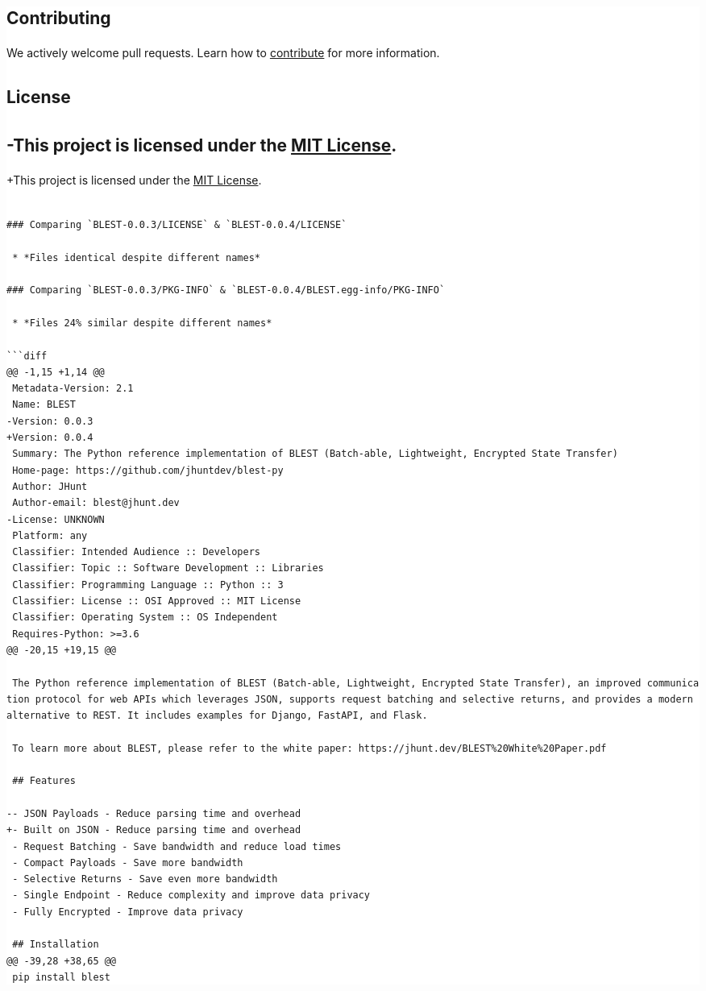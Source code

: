  ## Contributing
 
 We actively welcome pull requests. Learn how to [contribute](CONTRIBUTING.md) for more information.
 
 ## License
 
-This project is licensed under the [MIT License](LICENSE).
-
+This project is licensed under the [MIT License](LICENSE).
```

### Comparing `BLEST-0.0.3/LICENSE` & `BLEST-0.0.4/LICENSE`

 * *Files identical despite different names*

### Comparing `BLEST-0.0.3/PKG-INFO` & `BLEST-0.0.4/BLEST.egg-info/PKG-INFO`

 * *Files 24% similar despite different names*

```diff
@@ -1,15 +1,14 @@
 Metadata-Version: 2.1
 Name: BLEST
-Version: 0.0.3
+Version: 0.0.4
 Summary: The Python reference implementation of BLEST (Batch-able, Lightweight, Encrypted State Transfer)
 Home-page: https://github.com/jhuntdev/blest-py
 Author: JHunt
 Author-email: blest@jhunt.dev
-License: UNKNOWN
 Platform: any
 Classifier: Intended Audience :: Developers
 Classifier: Topic :: Software Development :: Libraries
 Classifier: Programming Language :: Python :: 3
 Classifier: License :: OSI Approved :: MIT License
 Classifier: Operating System :: OS Independent
 Requires-Python: >=3.6
@@ -20,15 +19,15 @@
 
 The Python reference implementation of BLEST (Batch-able, Lightweight, Encrypted State Transfer), an improved communication protocol for web APIs which leverages JSON, supports request batching and selective returns, and provides a modern alternative to REST. It includes examples for Django, FastAPI, and Flask.
 
 To learn more about BLEST, please refer to the white paper: https://jhunt.dev/BLEST%20White%20Paper.pdf
 
 ## Features
 
-- JSON Payloads - Reduce parsing time and overhead
+- Built on JSON - Reduce parsing time and overhead
 - Request Batching - Save bandwidth and reduce load times
 - Compact Payloads - Save more bandwidth
 - Selective Returns - Save even more bandwidth
 - Single Endpoint - Reduce complexity and improve data privacy
 - Fully Encrypted - Improve data privacy
 
 ## Installation
@@ -39,28 +38,65 @@
 pip install blest
 ```
 